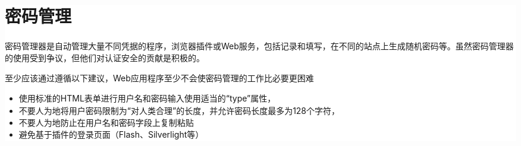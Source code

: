 

# 密码管理

密码管理器是自动管理大量不同凭据的程序，浏览器插件或Web服务，包括记录和填写，在不同的站点上生成随机密码等。虽然密码管理器的使用受到争议，但他们对认证安全的贡献是积极的。

至少应该通过遵循以下建议，Web应用程序至少不会使密码管理的工作比必要更困难

- 使用标准的HTML表单进行用户名和密码输入使用适当的“type”属性，
- 不要人为地将用户密码限制为“对人类合理”的长度，并允许密码长度最多为128个字符，
- 不要人为地防止在用户名和密码字段上复制粘贴
- 避免基于插件的登录页面（Flash、Silverlight等）






